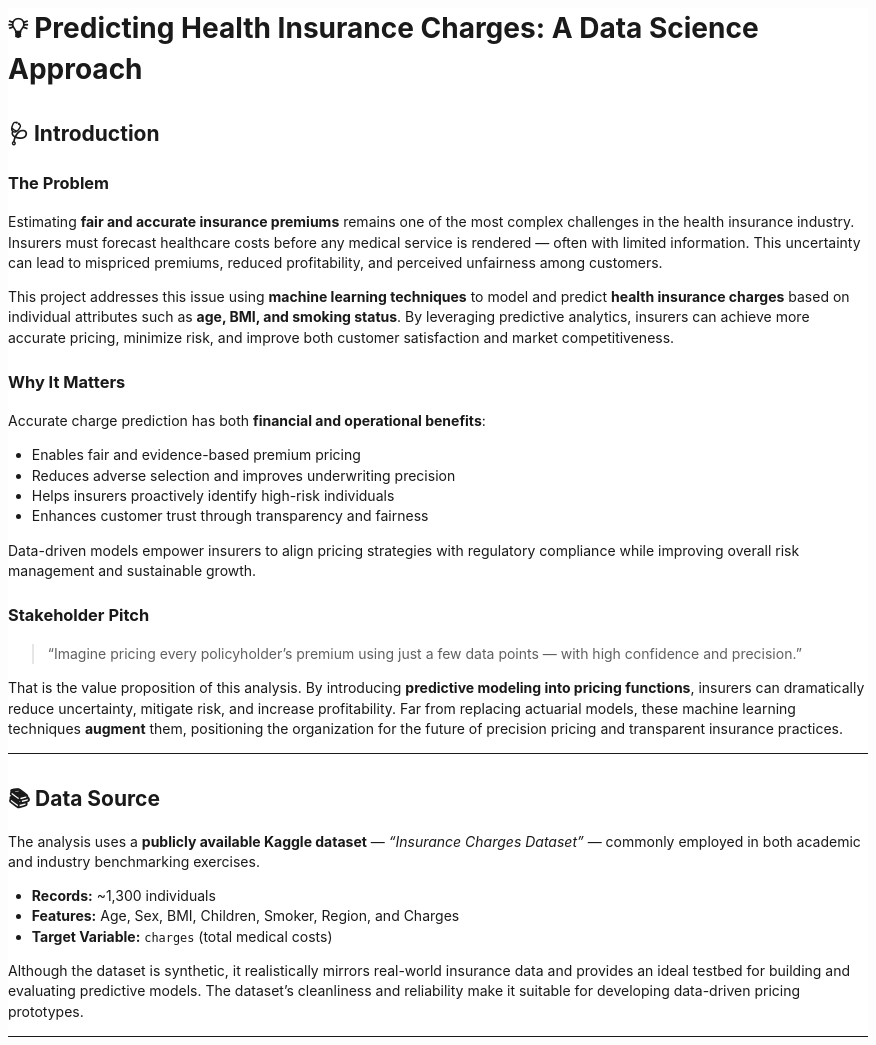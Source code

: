 # 💡 Predicting Health Insurance Charges: A Data Science Approach  

## 🩺 Introduction  

### The Problem  
Estimating **fair and accurate insurance premiums** remains one of the most complex challenges in the health insurance industry. Insurers must forecast healthcare costs before any medical service is rendered — often with limited information. This uncertainty can lead to mispriced premiums, reduced profitability, and perceived unfairness among customers.  

This project addresses this issue using **machine learning techniques** to model and predict **health insurance charges** based on individual attributes such as **age, BMI, and smoking status**. By leveraging predictive analytics, insurers can achieve more accurate pricing, minimize risk, and improve both customer satisfaction and market competitiveness.  

### Why It Matters  
Accurate charge prediction has both **financial and operational benefits**:  
- Enables fair and evidence-based premium pricing  
- Reduces adverse selection and improves underwriting precision  
- Helps insurers proactively identify high-risk individuals  
- Enhances customer trust through transparency and fairness  

Data-driven models empower insurers to align pricing strategies with regulatory compliance while improving overall risk management and sustainable growth.  

### Stakeholder Pitch  
> “Imagine pricing every policyholder’s premium using just a few data points — with high confidence and precision.”  

That is the value proposition of this analysis. By introducing **predictive modeling into pricing functions**, insurers can dramatically reduce uncertainty, mitigate risk, and increase profitability. Far from replacing actuarial models, these machine learning techniques **augment** them, positioning the organization for the future of precision pricing and transparent insurance practices.  

---

## 📚 Data Source  

The analysis uses a **publicly available Kaggle dataset** — *“Insurance Charges Dataset”* — commonly employed in both academic and industry benchmarking exercises.  

- **Records:** ~1,300 individuals  
- **Features:** Age, Sex, BMI, Children, Smoker, Region, and Charges  
- **Target Variable:** `charges` (total medical costs)  

Although the dataset is synthetic, it realistically mirrors real-world insurance data and provides an ideal testbed for building and evaluating predictive models. The dataset’s cleanliness and reliability make it suitable for developing data-driven pricing prototypes.  

---
